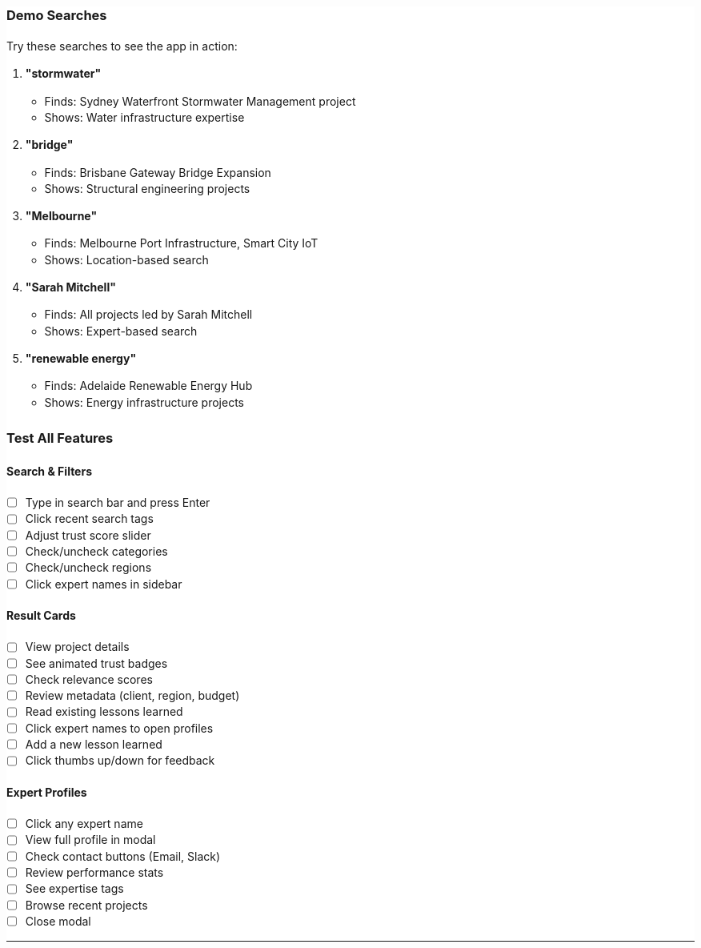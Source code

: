 ### Demo Searches
Try these searches to see the app in action:

1. **"stormwater"** 
   - Finds: Sydney Waterfront Stormwater Management project
   - Shows: Water infrastructure expertise

2. **"bridge"**
   - Finds: Brisbane Gateway Bridge Expansion
   - Shows: Structural engineering projects

3. **"Melbourne"**
   - Finds: Melbourne Port Infrastructure, Smart City IoT
   - Shows: Location-based search

4. **"Sarah Mitchell"**
   - Finds: All projects led by Sarah Mitchell
   - Shows: Expert-based search

5. **"renewable energy"**
   - Finds: Adelaide Renewable Energy Hub
   - Shows: Energy infrastructure projects

### Test All Features

#### Search & Filters
- [ ] Type in search bar and press Enter
- [ ] Click recent search tags
- [ ] Adjust trust score slider
- [ ] Check/uncheck categories
- [ ] Check/uncheck regions
- [ ] Click expert names in sidebar

#### Result Cards
- [ ] View project details
- [ ] See animated trust badges
- [ ] Check relevance scores
- [ ] Review metadata (client, region, budget)
- [ ] Read existing lessons learned
- [ ] Click expert names to open profiles
- [ ] Add a new lesson learned
- [ ] Click thumbs up/down for feedback

#### Expert Profiles
- [ ] Click any expert name
- [ ] View full profile in modal
- [ ] Check contact buttons (Email, Slack)
- [ ] Review performance stats
- [ ] See expertise tags
- [ ] Browse recent projects
- [ ] Close modal

---
